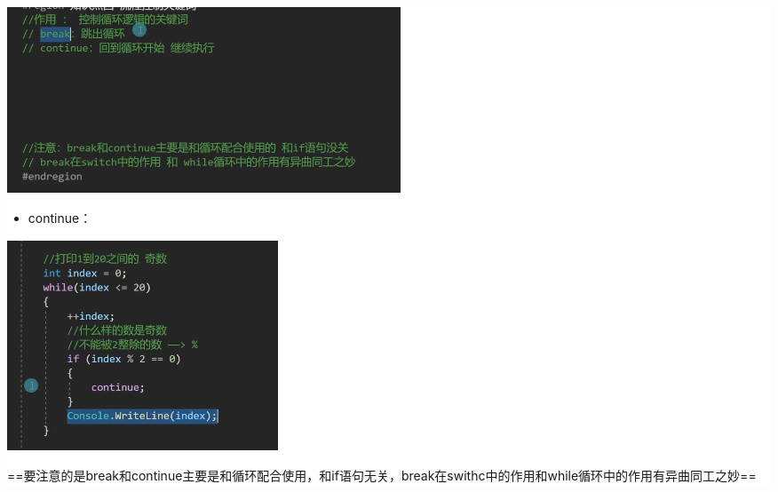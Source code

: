 <img src=".assets/image-20230408153431206.png" alt="image-20230408153431206" style="zoom:50%;" />

- continue：

<img src=".assets/image-20230408154020578.png" alt="image-20230408154020578" style="zoom:50%;" />

==要注意的是break和continue主要是和循环配合使用，和if语句无关，break在swithc中的作用和while循环中的作用有异曲同工之妙==
